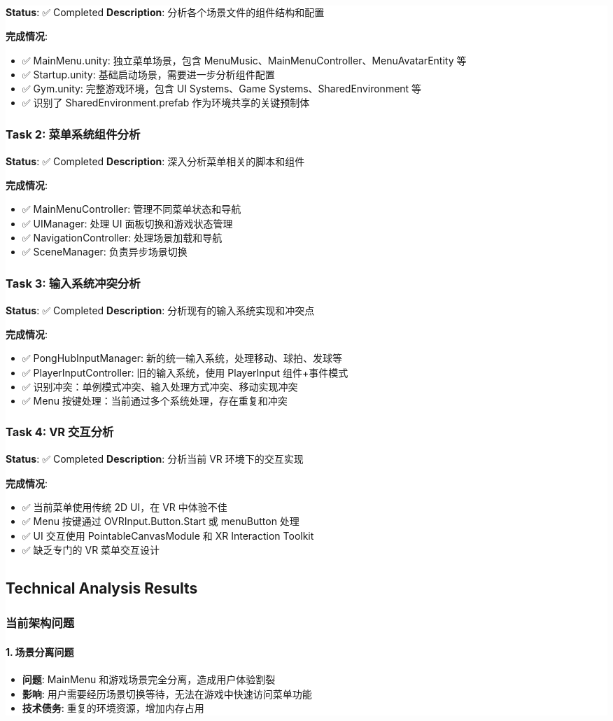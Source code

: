 **Status**: ✅ Completed
**Description**: 分析各个场景文件的组件结构和配置

**完成情况**:

- ✅ MainMenu.unity: 独立菜单场景，包含 MenuMusic、MainMenuController、MenuAvatarEntity 等
- ✅ Startup.unity: 基础启动场景，需要进一步分析组件配置
- ✅ Gym.unity: 完整游戏环境，包含 UI Systems、Game Systems、SharedEnvironment 等
- ✅ 识别了 SharedEnvironment.prefab 作为环境共享的关键预制体

### Task 2: 菜单系统组件分析

**Status**: ✅ Completed
**Description**: 深入分析菜单相关的脚本和组件

**完成情况**:

- ✅ MainMenuController: 管理不同菜单状态和导航
- ✅ UIManager: 处理 UI 面板切换和游戏状态管理
- ✅ NavigationController: 处理场景加载和导航
- ✅ SceneManager: 负责异步场景切换

### Task 3: 输入系统冲突分析

**Status**: ✅ Completed
**Description**: 分析现有的输入系统实现和冲突点

**完成情况**:

- ✅ PongHubInputManager: 新的统一输入系统，处理移动、球拍、发球等
- ✅ PlayerInputController: 旧的输入系统，使用 PlayerInput 组件+事件模式
- ✅ 识别冲突：单例模式冲突、输入处理方式冲突、移动实现冲突
- ✅ Menu 按键处理：当前通过多个系统处理，存在重复和冲突

### Task 4: VR 交互分析

**Status**: ✅ Completed
**Description**: 分析当前 VR 环境下的交互实现

**完成情况**:

- ✅ 当前菜单使用传统 2D UI，在 VR 中体验不佳
- ✅ Menu 按键通过 OVRInput.Button.Start 或 menuButton 处理
- ✅ UI 交互使用 PointableCanvasModule 和 XR Interaction Toolkit
- ✅ 缺乏专门的 VR 菜单交互设计

## Technical Analysis Results

### 当前架构问题

#### 1. 场景分离问题

- **问题**: MainMenu 和游戏场景完全分离，造成用户体验割裂
- **影响**: 用户需要经历场景切换等待，无法在游戏中快速访问菜单功能
- **技术债务**: 重复的环境资源，增加内存占用
